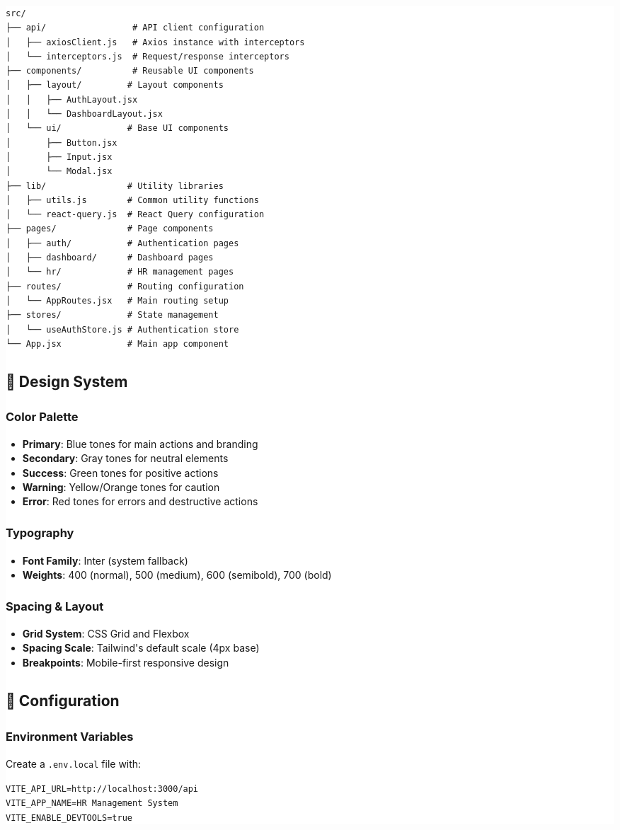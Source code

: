 ```
src/
├── api/                 # API client configuration
│   ├── axiosClient.js   # Axios instance with interceptors
│   └── interceptors.js  # Request/response interceptors
├── components/          # Reusable UI components
│   ├── layout/         # Layout components
│   │   ├── AuthLayout.jsx
│   │   └── DashboardLayout.jsx
│   └── ui/             # Base UI components
│       ├── Button.jsx
│       ├── Input.jsx
│       └── Modal.jsx
├── lib/                # Utility libraries
│   ├── utils.js        # Common utility functions
│   └── react-query.js  # React Query configuration
├── pages/              # Page components
│   ├── auth/           # Authentication pages
│   ├── dashboard/      # Dashboard pages
│   └── hr/             # HR management pages
├── routes/             # Routing configuration
│   └── AppRoutes.jsx   # Main routing setup
├── stores/             # State management
│   └── useAuthStore.js # Authentication store
└── App.jsx             # Main app component
```

## 🎨 Design System

### Color Palette
- **Primary**: Blue tones for main actions and branding
- **Secondary**: Gray tones for neutral elements
- **Success**: Green tones for positive actions
- **Warning**: Yellow/Orange tones for caution
- **Error**: Red tones for errors and destructive actions

### Typography
- **Font Family**: Inter (system fallback)
- **Weights**: 400 (normal), 500 (medium), 600 (semibold), 700 (bold)

### Spacing & Layout
- **Grid System**: CSS Grid and Flexbox
- **Spacing Scale**: Tailwind's default scale (4px base)
- **Breakpoints**: Mobile-first responsive design

## 🔧 Configuration

### Environment Variables
Create a `.env.local` file with:
```env
VITE_API_URL=http://localhost:3000/api
VITE_APP_NAME=HR Management System
VITE_ENABLE_DEVTOOLS=true
```
